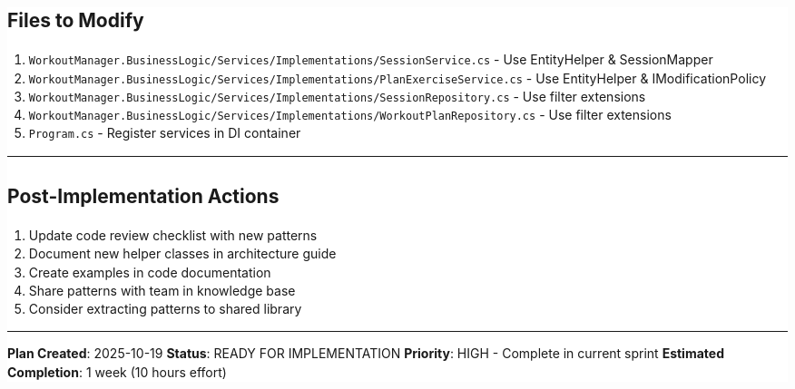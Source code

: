 
## Files to Modify

1. `WorkoutManager.BusinessLogic/Services/Implementations/SessionService.cs` - Use EntityHelper & SessionMapper
2. `WorkoutManager.BusinessLogic/Services/Implementations/PlanExerciseService.cs` - Use EntityHelper & IModificationPolicy
3. `WorkoutManager.BusinessLogic/Services/Implementations/SessionRepository.cs` - Use filter extensions
4. `WorkoutManager.BusinessLogic/Services/Implementations/WorkoutPlanRepository.cs` - Use filter extensions
5. `Program.cs` - Register services in DI container

---

## Post-Implementation Actions

1. Update code review checklist with new patterns
2. Document new helper classes in architecture guide
3. Create examples in code documentation
4. Share patterns with team in knowledge base
5. Consider extracting patterns to shared library

---

**Plan Created**: 2025-10-19
**Status**: READY FOR IMPLEMENTATION
**Priority**: HIGH - Complete in current sprint
**Estimated Completion**: 1 week (10 hours effort)

